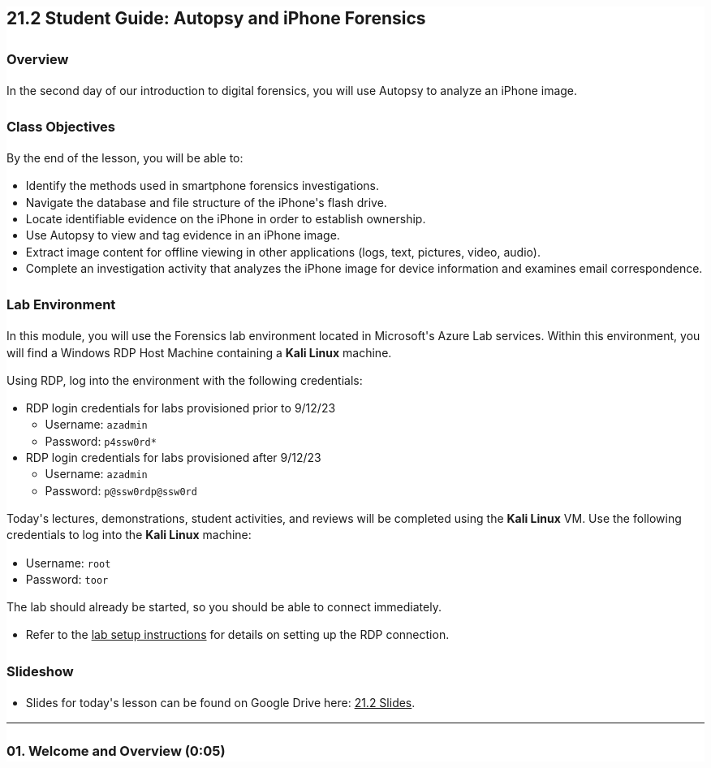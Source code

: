 ## 21.2 Student Guide: Autopsy and iPhone Forensics
 
### Overview
 
In the second day of our introduction to digital forensics, you will use Autopsy to analyze an iPhone image. 

### Class Objectives
 
By the end of the lesson, you will be able to:
 
- Identify the methods used in smartphone forensics investigations.
- Navigate the database and file structure of the iPhone's flash drive.
- Locate identifiable evidence on the iPhone in order to establish ownership.
- Use Autopsy to view and tag evidence in an iPhone image.
- Extract image content for offline viewing in other applications (logs, text, pictures, video, audio).
- Complete an investigation activity that analyzes the iPhone image for device information and examines email correspondence.
 
### Lab Environment

In this module, you will use the Forensics lab environment located in Microsoft's Azure Lab services. Within this environment, you will find a Windows RDP Host Machine containing a **Kali Linux** machine. 

Using RDP, log into the environment with the following credentials:

  - RDP login credentials for labs provisioned prior to 9/12/23
    - Username: `azadmin`
    - Password: `p4ssw0rd*`
  - RDP login credentials for labs provisioned after 9/12/23
    - Username: `azadmin`
    - Password: `p@ssw0rdp@ssw0rd`

Today's lectures, demonstrations, student activities, and reviews will be completed using the **Kali Linux** VM. Use the following credentials to log into the **Kali Linux** machine:

  - Username: `root`
  - Password: `toor`
  
The lab should already be started, so you should be able to connect immediately. 

- Refer to the [lab setup instructions](https://cyberxsecurity.gitlab.io/documentation/using-classroom-labs/post/2019-01-09-first-access/) for details on setting up the RDP connection.  
 
### Slideshow
 
- Slides for today's lesson can be found on Google Drive here: [21.2 Slides](https://docs.google.com/presentation/d/1UGL2eJeteWLQDshXw7CVS0NA1qR6KgptwwElUqL3L2M/edit#slide=id.g480f0dd0a7_0_1803).

---
 
### 01.  Welcome and Overview (0:05)
 